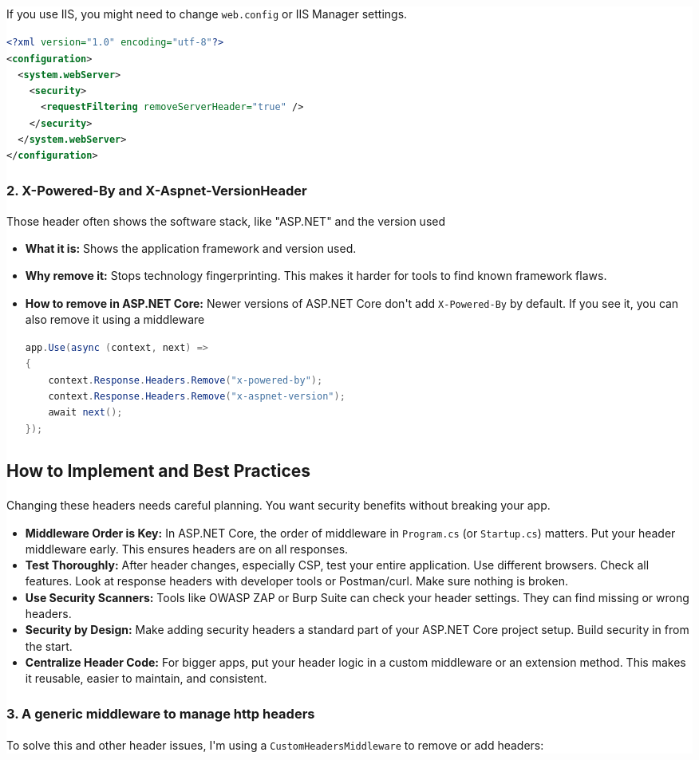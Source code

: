   If you use IIS, you might need to change `web.config` or IIS Manager settings.

  ~~~xml
  <?xml version="1.0" encoding="utf-8"?>
  <configuration>
    <system.webServer>
      <security>
        <requestFiltering removeServerHeader="true" />
      </security>
    </system.webServer>
  </configuration>
  ~~~

### 2. X-Powered-By and X-Aspnet-VersionHeader

Those header often shows the software stack, like "ASP.NET" and the version used

- **What it is:** Shows the application framework and version used.

- **Why remove it:** Stops technology fingerprinting. This makes it harder for tools to find known framework flaws.

- **How to remove in ASP.NET Core:** Newer versions of ASP.NET Core don't add `X-Powered-By` by default. If you see it, you can also remove it using a middleware

  ~~~csharp
  app.Use(async (context, next) =>
  {
      context.Response.Headers.Remove("x-powered-by");
      context.Response.Headers.Remove("x-aspnet-version");
      await next();
  });
  ~~~

## How to Implement and Best Practices

Changing these headers needs careful planning. You want security benefits without breaking your app.

- **Middleware Order is Key:** In ASP.NET Core, the order of middleware in `Program.cs` (or `Startup.cs`) matters. Put your header middleware early. This ensures headers are on all responses.
- **Test Thoroughly:** After header changes, especially CSP, test your entire application. Use different browsers. Check all features. Look at response headers with developer tools or Postman/curl. Make sure nothing is broken.
- **Use Security Scanners:** Tools like OWASP ZAP or Burp Suite can check your header settings. They can find missing or wrong headers.
- **Security by Design:** Make adding security headers a standard part of your ASP.NET Core project setup. Build security in from the start.
- **Centralize Header Code:** For bigger apps, put your header logic in a custom middleware or an extension method. This makes it reusable, easier to maintain, and consistent.

### 3. A generic middleware to manage http headers

To solve this and other header issues, I'm using a `CustomHeadersMiddleware` to remove or add headers:
